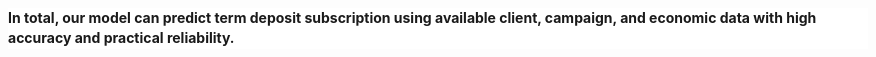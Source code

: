 #### In total, our model can predict term deposit subscription using available client, campaign, and economic data with high accuracy and practical reliability.









